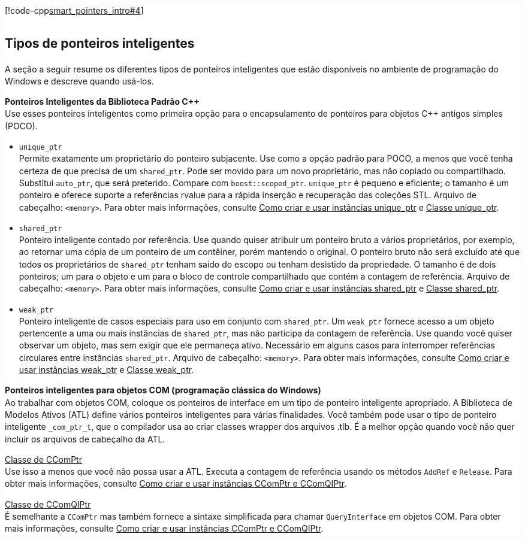  [!code-cpp[smart_pointers_intro#4](../cpp/codesnippet/CPP/smart-pointers-modern-cpp_4.cpp)]  
  
## Tipos de ponteiros inteligentes  
 A seção a seguir resume os diferentes tipos de ponteiros inteligentes que estão disponíveis no ambiente de programação do Windows e descreve quando usá\-los.  
  
 **Ponteiros Inteligentes da Biblioteca Padrão C\+\+**  
 Use esses ponteiros inteligentes como primeira opção para o encapsulamento de ponteiros para objetos C\+\+ antigos simples \(POCO\).  
  
-   `unique_ptr`    
    Permite exatamente um proprietário do ponteiro subjacente.  Use como a opção padrão para POCO, a menos que você tenha certeza de que precisa de um `shared_ptr`.  Pode ser movido para um novo proprietário, mas não copiado ou compartilhado.  Substitui `auto_ptr`, que será preterido.  Compare com `boost::scoped_ptr`.  `unique_ptr` é pequeno e eficiente; o tamanho é um ponteiro e oferece suporte a referências rvalue para a rápida inserção e recuperação das coleções STL.  Arquivo de cabeçalho: `<memory>`.  Para obter mais informações, consulte [Como criar e usar instâncias unique\_ptr](../cpp/how-to-create-and-use-unique-ptr-instances.md) e [Classe unique\_ptr](../standard-library/unique-ptr-class.md).  
  
-   `shared_ptr`    
    Ponteiro inteligente contado por referência.  Use quando quiser atribuir um ponteiro bruto a vários proprietários, por exemplo, ao retornar uma cópia de um ponteiro de um contêiner, porém mantendo o original.  O ponteiro bruto não será excluído até que todos os proprietários de `shared_ptr` tenham saído do escopo ou tenham desistido da propriedade.  O tamanho é de dois ponteiros; um para o objeto e um para o bloco de controle compartilhado que contém a contagem de referência.  Arquivo de cabeçalho: `<memory>`.  Para obter mais informações, consulte [Como criar e usar instâncias shared\_ptr](../cpp/how-to-create-and-use-shared-ptr-instances.md) e [Classe shared\_ptr](../standard-library/shared-ptr-class.md).  
  
-   `weak_ptr`    
    Ponteiro inteligente de casos especiais para uso em conjunto com `shared_ptr`.  Um `weak_ptr` fornece acesso a um objeto pertencente a uma ou mais instâncias de `shared_ptr`, mas não participa da contagem de referência.  Use quando você quiser observar um objeto, mas sem exigir que ele permaneça ativo.  Necessário em alguns casos para interromper referências circulares entre instâncias `shared_ptr`.  Arquivo de cabeçalho: `<memory>`.  Para obter mais informações, consulte [Como criar e usar instâncias weak\_ptr](../Topic/How%20to:%20Create%20and%20Use%20weak_ptr%20Instances.md) e [Classe weak\_ptr](../standard-library/weak-ptr-class.md).  
  
 **Ponteiros inteligentes para objetos COM \(programação clássica do Windows\)**  
 Ao trabalhar com objetos COM, coloque os ponteiros de interface em um tipo de ponteiro inteligente apropriado.  A Biblioteca de Modelos Ativos \(ATL\) define vários ponteiros inteligentes para várias finalidades.  Você também pode usar o tipo de ponteiro inteligente `_com_ptr_t`, que o compilador usa ao criar classes wrapper dos arquivos .tlb.  É a melhor opção quando você não quer incluir os arquivos de cabeçalho da ATL.  
  
 [Classe de CComPtr](../atl/reference/ccomptr-class.md)  
 Use isso a menos que você não possa usar a ATL.  Executa a contagem de referência usando os métodos `AddRef` e `Release`.  Para obter mais informações, consulte [Como criar e usar instâncias CComPtr e CComQIPtr](../Topic/How%20to:%20Create%20and%20Use%20CComPtr%20and%20CComQIPtr%20Instances.md).  
  
 [Classe de CComQIPtr](../atl/reference/ccomqiptr-class.md)  
 É semelhante a `CComPtr` mas também fornece a sintaxe simplificada para chamar `QueryInterface` em objetos COM.  Para obter mais informações, consulte [Como criar e usar instâncias CComPtr e CComQIPtr](../Topic/How%20to:%20Create%20and%20Use%20CComPtr%20and%20CComQIPtr%20Instances.md).  
  